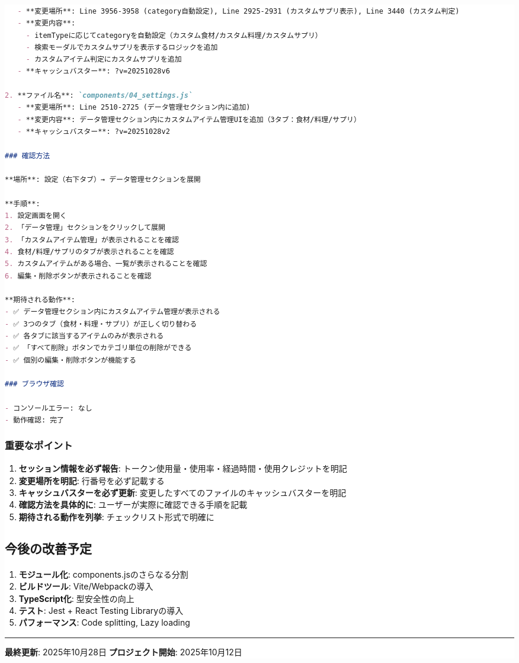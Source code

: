 ```markdown
   - **変更場所**: Line 3956-3958 (category自動設定), Line 2925-2931 (カスタムサプリ表示), Line 3440 (カスタム判定)
   - **変更内容**:
     - itemTypeに応じてcategoryを自動設定（カスタム食材/カスタム料理/カスタムサプリ）
     - 検索モーダルでカスタムサプリを表示するロジックを追加
     - カスタムアイテム判定にカスタムサプリを追加
   - **キャッシュバスター**: ?v=20251028v6

2. **ファイル名**: `components/04_settings.js`
   - **変更場所**: Line 2510-2725 (データ管理セクション内に追加)
   - **変更内容**: データ管理セクション内にカスタムアイテム管理UIを追加（3タブ：食材/料理/サプリ）
   - **キャッシュバスター**: ?v=20251028v2

### 確認方法

**場所**: 設定（右下タブ）→ データ管理セクションを展開

**手順**:
1. 設定画面を開く
2. 「データ管理」セクションをクリックして展開
3. 「カスタムアイテム管理」が表示されることを確認
4. 食材/料理/サプリのタブが表示されることを確認
5. カスタムアイテムがある場合、一覧が表示されることを確認
6. 編集・削除ボタンが表示されることを確認

**期待される動作**:
- ✅ データ管理セクション内にカスタムアイテム管理が表示される
- ✅ 3つのタブ（食材・料理・サプリ）が正しく切り替わる
- ✅ 各タブに該当するアイテムのみが表示される
- ✅ 「すべて削除」ボタンでカテゴリ単位の削除ができる
- ✅ 個別の編集・削除ボタンが機能する

### ブラウザ確認

- コンソールエラー: なし
- 動作確認: 完了
```

### 重要なポイント

1. **セッション情報を必ず報告**: トークン使用量・使用率・経過時間・使用クレジットを明記
2. **変更場所を明記**: 行番号を必ず記載する
3. **キャッシュバスターを必ず更新**: 変更したすべてのファイルのキャッシュバスターを明記
4. **確認方法を具体的に**: ユーザーが実際に確認できる手順を記載
5. **期待される動作を列挙**: チェックリスト形式で明確に

## 今後の改善予定

1. **モジュール化**: components.jsのさらなる分割
2. **ビルドツール**: Vite/Webpackの導入
3. **TypeScript化**: 型安全性の向上
4. **テスト**: Jest + React Testing Libraryの導入
5. **パフォーマンス**: Code splitting, Lazy loading

---

**最終更新**: 2025年10月28日
**プロジェクト開始**: 2025年10月12日
